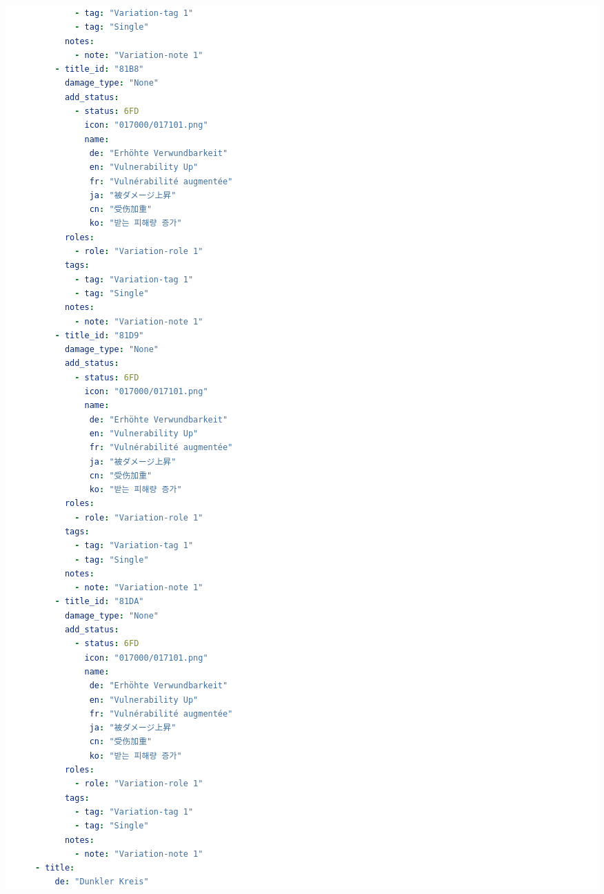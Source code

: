 ```yaml
              - tag: "Variation-tag 1"
              - tag: "Single"
            notes:
              - note: "Variation-note 1"
          - title_id: "81B8"
            damage_type: "None"
            add_status:
              - status: 6FD
                icon: "017000/017101.png"
                name:
                 de: "Erhöhte Verwundbarkeit"
                 en: "Vulnerability Up"
                 fr: "Vulnérabilité augmentée"
                 ja: "被ダメージ上昇"
                 cn: "受伤加重"
                 ko: "받는 피해량 증가"
            roles:
              - role: "Variation-role 1"
            tags:
              - tag: "Variation-tag 1"
              - tag: "Single"
            notes:
              - note: "Variation-note 1"
          - title_id: "81D9"
            damage_type: "None"
            add_status:
              - status: 6FD
                icon: "017000/017101.png"
                name:
                 de: "Erhöhte Verwundbarkeit"
                 en: "Vulnerability Up"
                 fr: "Vulnérabilité augmentée"
                 ja: "被ダメージ上昇"
                 cn: "受伤加重"
                 ko: "받는 피해량 증가"
            roles:
              - role: "Variation-role 1"
            tags:
              - tag: "Variation-tag 1"
              - tag: "Single"
            notes:
              - note: "Variation-note 1"
          - title_id: "81DA"
            damage_type: "None"
            add_status:
              - status: 6FD
                icon: "017000/017101.png"
                name:
                 de: "Erhöhte Verwundbarkeit"
                 en: "Vulnerability Up"
                 fr: "Vulnérabilité augmentée"
                 ja: "被ダメージ上昇"
                 cn: "受伤加重"
                 ko: "받는 피해량 증가"
            roles:
              - role: "Variation-role 1"
            tags:
              - tag: "Variation-tag 1"
              - tag: "Single"
            notes:
              - note: "Variation-note 1"
      - title:
          de: "Dunkler Kreis"
```